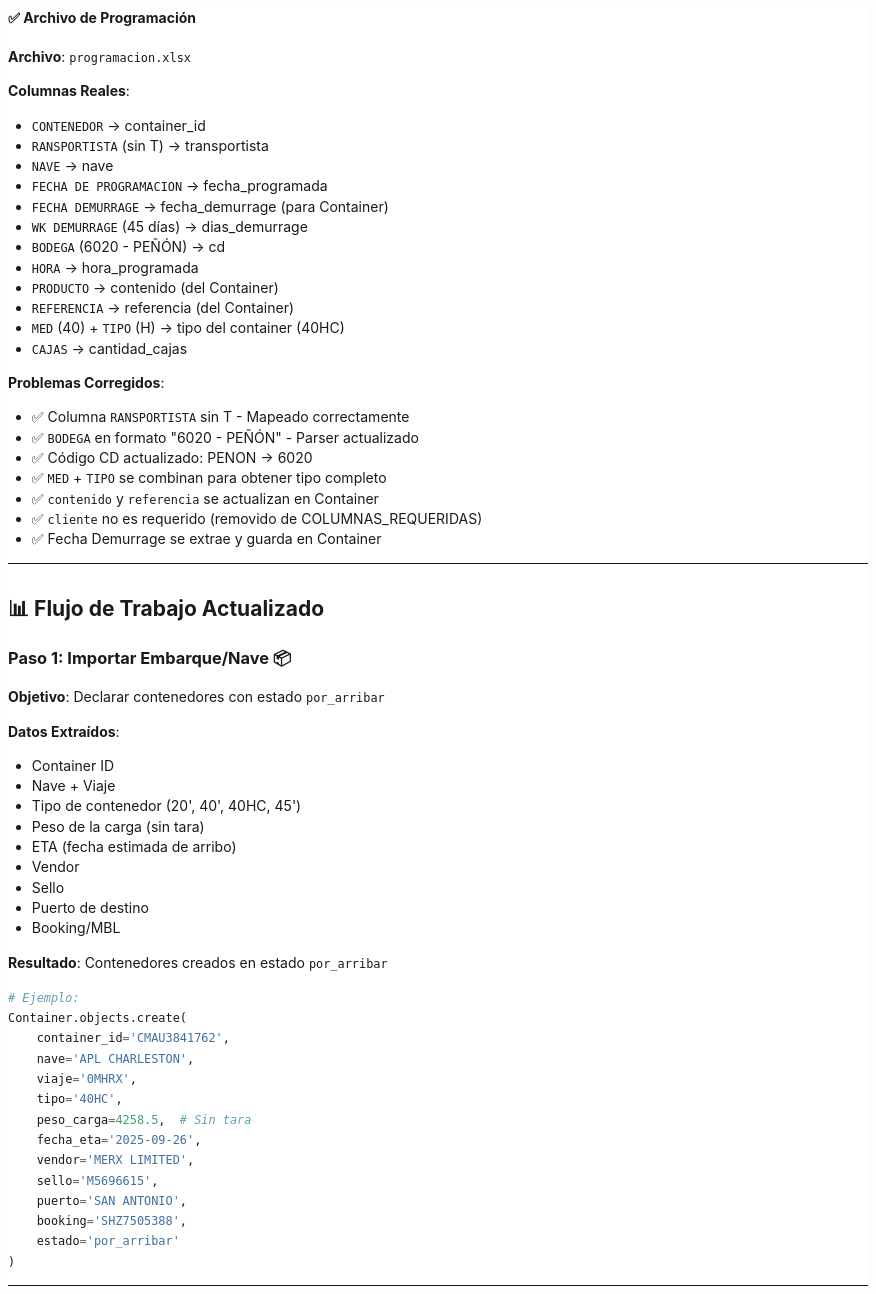 
#### ✅ Archivo de Programación
**Archivo**: `programacion.xlsx`

**Columnas Reales**:
- `CONTENEDOR` → container_id
- `RANSPORTISTA` (sin T) → transportista
- `NAVE` → nave
- `FECHA DE PROGRAMACION` → fecha_programada
- `FECHA DEMURRAGE` → fecha_demurrage (para Container)
- `WK DEMURRAGE` (45 días) → dias_demurrage
- `BODEGA` (6020 - PEÑÓN) → cd
- `HORA` → hora_programada
- `PRODUCTO` → contenido (del Container)
- `REFERENCIA` → referencia (del Container)
- `MED` (40) + `TIPO` (H) → tipo del container (40HC)
- `CAJAS` → cantidad_cajas

**Problemas Corregidos**:
- ✅ Columna `RANSPORTISTA` sin T - Mapeado correctamente
- ✅ `BODEGA` en formato "6020 - PEÑÓN" - Parser actualizado
- ✅ Código CD actualizado: PENON → 6020
- ✅ `MED` + `TIPO` se combinan para obtener tipo completo
- ✅ `contenido` y `referencia` se actualizan en Container
- ✅ `cliente` no es requerido (removido de COLUMNAS_REQUERIDAS)
- ✅ Fecha Demurrage se extrae y guarda en Container

---

## 📊 Flujo de Trabajo Actualizado

### **Paso 1: Importar Embarque/Nave** 📦
**Objetivo**: Declarar contenedores con estado `por_arribar`

**Datos Extraídos**:
- Container ID
- Nave + Viaje
- Tipo de contenedor (20', 40', 40HC, 45')
- Peso de la carga (sin tara)
- ETA (fecha estimada de arribo)
- Vendor
- Sello
- Puerto de destino
- Booking/MBL

**Resultado**: Contenedores creados en estado `por_arribar`

```python
# Ejemplo:
Container.objects.create(
    container_id='CMAU3841762',
    nave='APL CHARLESTON',
    viaje='0MHRX',
    tipo='40HC',
    peso_carga=4258.5,  # Sin tara
    fecha_eta='2025-09-26',
    vendor='MERX LIMITED',
    sello='M5696615',
    puerto='SAN ANTONIO',
    booking='SHZ7505388',
    estado='por_arribar'
)
```

---